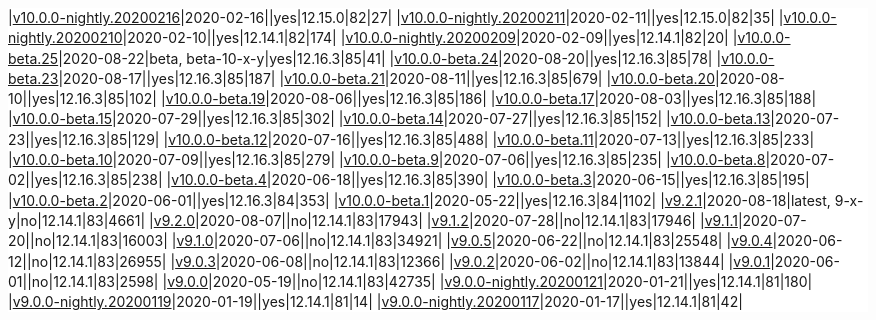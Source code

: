 |[v10.0.0-nightly.20200216](https://github.com/electron/electron/releases/tag/v10.0.0-nightly.20200216)|2020-02-16||yes|12.15.0|82|27|
|[v10.0.0-nightly.20200211](https://github.com/electron/electron/releases/tag/v10.0.0-nightly.20200211)|2020-02-11||yes|12.15.0|82|35|
|[v10.0.0-nightly.20200210](https://github.com/electron/electron/releases/tag/v10.0.0-nightly.20200210)|2020-02-10||yes|12.14.1|82|174|
|[v10.0.0-nightly.20200209](https://github.com/electron/electron/releases/tag/v10.0.0-nightly.20200209)|2020-02-09||yes|12.14.1|82|20|
|[v10.0.0-beta.25](https://github.com/electron/electron/releases/tag/v10.0.0-beta.25)|2020-08-22|beta, beta-10-x-y|yes|12.16.3|85|41|
|[v10.0.0-beta.24](https://github.com/electron/electron/releases/tag/v10.0.0-beta.24)|2020-08-20||yes|12.16.3|85|78|
|[v10.0.0-beta.23](https://github.com/electron/electron/releases/tag/v10.0.0-beta.23)|2020-08-17||yes|12.16.3|85|187|
|[v10.0.0-beta.21](https://github.com/electron/electron/releases/tag/v10.0.0-beta.21)|2020-08-11||yes|12.16.3|85|679|
|[v10.0.0-beta.20](https://github.com/electron/electron/releases/tag/v10.0.0-beta.20)|2020-08-10||yes|12.16.3|85|102|
|[v10.0.0-beta.19](https://github.com/electron/electron/releases/tag/v10.0.0-beta.19)|2020-08-06||yes|12.16.3|85|186|
|[v10.0.0-beta.17](https://github.com/electron/electron/releases/tag/v10.0.0-beta.17)|2020-08-03||yes|12.16.3|85|188|
|[v10.0.0-beta.15](https://github.com/electron/electron/releases/tag/v10.0.0-beta.15)|2020-07-29||yes|12.16.3|85|302|
|[v10.0.0-beta.14](https://github.com/electron/electron/releases/tag/v10.0.0-beta.14)|2020-07-27||yes|12.16.3|85|152|
|[v10.0.0-beta.13](https://github.com/electron/electron/releases/tag/v10.0.0-beta.13)|2020-07-23||yes|12.16.3|85|129|
|[v10.0.0-beta.12](https://github.com/electron/electron/releases/tag/v10.0.0-beta.12)|2020-07-16||yes|12.16.3|85|488|
|[v10.0.0-beta.11](https://github.com/electron/electron/releases/tag/v10.0.0-beta.11)|2020-07-13||yes|12.16.3|85|233|
|[v10.0.0-beta.10](https://github.com/electron/electron/releases/tag/v10.0.0-beta.10)|2020-07-09||yes|12.16.3|85|279|
|[v10.0.0-beta.9](https://github.com/electron/electron/releases/tag/v10.0.0-beta.9)|2020-07-06||yes|12.16.3|85|235|
|[v10.0.0-beta.8](https://github.com/electron/electron/releases/tag/v10.0.0-beta.8)|2020-07-02||yes|12.16.3|85|238|
|[v10.0.0-beta.4](https://github.com/electron/electron/releases/tag/v10.0.0-beta.4)|2020-06-18||yes|12.16.3|85|390|
|[v10.0.0-beta.3](https://github.com/electron/electron/releases/tag/v10.0.0-beta.3)|2020-06-15||yes|12.16.3|85|195|
|[v10.0.0-beta.2](https://github.com/electron/electron/releases/tag/v10.0.0-beta.2)|2020-06-01||yes|12.16.3|84|353|
|[v10.0.0-beta.1](https://github.com/electron/electron/releases/tag/v10.0.0-beta.1)|2020-05-22||yes|12.16.3|84|1102|
|[v9.2.1](https://github.com/electron/electron/releases/tag/v9.2.1)|2020-08-18|latest, 9-x-y|no|12.14.1|83|4661|
|[v9.2.0](https://github.com/electron/electron/releases/tag/v9.2.0)|2020-08-07||no|12.14.1|83|17943|
|[v9.1.2](https://github.com/electron/electron/releases/tag/v9.1.2)|2020-07-28||no|12.14.1|83|17946|
|[v9.1.1](https://github.com/electron/electron/releases/tag/v9.1.1)|2020-07-20||no|12.14.1|83|16003|
|[v9.1.0](https://github.com/electron/electron/releases/tag/v9.1.0)|2020-07-06||no|12.14.1|83|34921|
|[v9.0.5](https://github.com/electron/electron/releases/tag/v9.0.5)|2020-06-22||no|12.14.1|83|25548|
|[v9.0.4](https://github.com/electron/electron/releases/tag/v9.0.4)|2020-06-12||no|12.14.1|83|26955|
|[v9.0.3](https://github.com/electron/electron/releases/tag/v9.0.3)|2020-06-08||no|12.14.1|83|12366|
|[v9.0.2](https://github.com/electron/electron/releases/tag/v9.0.2)|2020-06-02||no|12.14.1|83|13844|
|[v9.0.1](https://github.com/electron/electron/releases/tag/v9.0.1)|2020-06-01||no|12.14.1|83|2598|
|[v9.0.0](https://github.com/electron/electron/releases/tag/v9.0.0)|2020-05-19||no|12.14.1|83|42735|
|[v9.0.0-nightly.20200121](https://github.com/electron/electron/releases/tag/v9.0.0-nightly.20200121)|2020-01-21||yes|12.14.1|81|180|
|[v9.0.0-nightly.20200119](https://github.com/electron/electron/releases/tag/v9.0.0-nightly.20200119)|2020-01-19||yes|12.14.1|81|14|
|[v9.0.0-nightly.20200117](https://github.com/electron/electron/releases/tag/v9.0.0-nightly.20200117)|2020-01-17||yes|12.14.1|81|42|